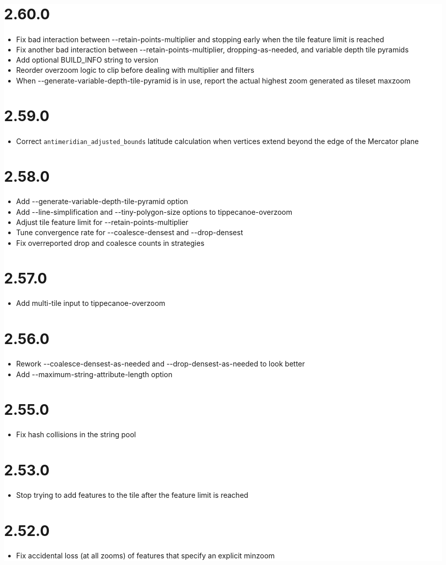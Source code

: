 # 2.60.0

* Fix bad interaction between --retain-points-multiplier and stopping early when the tile feature limit is reached
* Fix another bad interaction between --retain-points-multiplier, dropping-as-needed, and variable depth tile pyramids
* Add optional BUILD_INFO string to version
* Reorder overzoom logic to clip before dealing with multiplier and filters
* When --generate-variable-depth-tile-pyramid is in use, report the actual highest zoom generated as tileset maxzoom

# 2.59.0

* Correct `antimeridian_adjusted_bounds` latitude calculation when vertices extend beyond the edge of the Mercator plane

# 2.58.0

* Add --generate-variable-depth-tile-pyramid option
* Add --line-simplification and --tiny-polygon-size options to tippecanoe-overzoom
* Adjust tile feature limit for --retain-points-multiplier
* Tune convergence rate for --coalesce-densest and --drop-densest
* Fix overreported drop and coalesce counts in strategies

# 2.57.0

* Add multi-tile input to tippecanoe-overzoom

# 2.56.0

* Rework --coalesce-densest-as-needed and --drop-densest-as-needed to look better
* Add --maximum-string-attribute-length option

# 2.55.0

* Fix hash collisions in the string pool

# 2.53.0

* Stop trying to add features to the tile after the feature limit is reached

# 2.52.0

* Fix accidental loss (at all zooms) of features that specify an explicit minzoom
